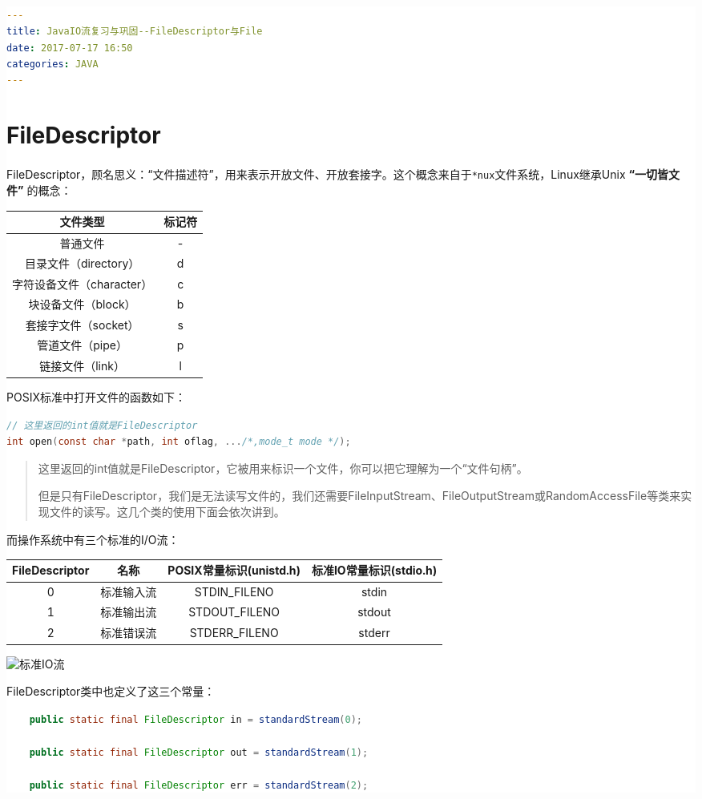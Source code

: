 ```yaml
---
title: JavaIO流复习与巩固--FileDescriptor与File
date: 2017-07-17 16:50
categories: JAVA
---
```


# FileDescriptor

FileDescriptor，顾名思义：“文件描述符”，用来表示开放文件、开放套接字。这个概念来自于`*nux`文件系统，Linux继承Unix **“一切皆文件”** 的概念：

|       文件类型        | 标记符  |
| :---------------: | :--: |
|       普通文件        |  -   |
|  目录文件（directory）  |  d   |
| 字符设备文件（character） |  c   |
|   块设备文件（block）    |  b   |
|   套接字文件（socket）   |  s   |
|    管道文件（pipe）     |  p   |
|    链接文件（link）     |  l   |


POSIX标准中打开文件的函数如下：

```c
// 这里返回的int值就是FileDescriptor
int open(const char *path, int oflag, .../*,mode_t mode */);
```

> 这里返回的int值就是FileDescriptor，它被用来标识一个文件，你可以把它理解为一个“文件句柄”。
>
> 但是只有FileDescriptor，我们是无法读写文件的，我们还需要FileInputStream、FileOutputStream或RandomAccessFile等类来实现文件的读写。这几个类的使用下面会依次讲到。

而操作系统中有三个标准的I/O流：

| FileDescriptor |  名称   | POSIX常量标识(unistd.h) | 标准IO常量标识(stdio.h) |
| :------------: | :---: | :-----------------: | :---------------: |
|       0        | 标准输入流 |    STDIN_FILENO     |       stdin       |
|       1        | 标准输出流 |    STDOUT_FILENO    |      stdout       |
|       2        | 标准错误流 |    STDERR_FILENO    |      stderr       |

![标准IO流](http://img.blog.csdn.net/20170718004758184?watermark/2/text/aHR0cDovL2Jsb2cuY3Nkbi5uZXQvSG9sbW9meQ==/font/5a6L5L2T/fontsize/400/fill/I0JBQkFCMA==/dissolve/70/gravity/SouthEast)

FileDescriptor类中也定义了这三个常量：

```java
    public static final FileDescriptor in = standardStream(0);

    public static final FileDescriptor out = standardStream(1);

    public static final FileDescriptor err = standardStream(2);
```

